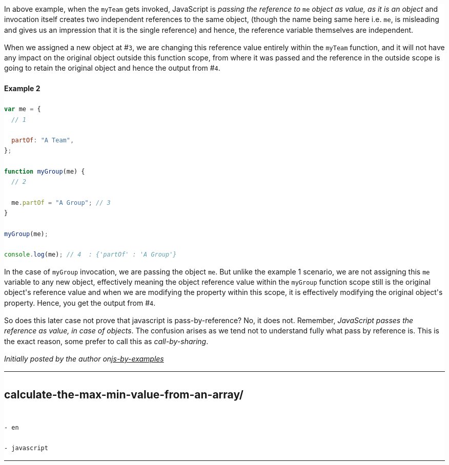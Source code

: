 In above example, when the `myTeam` gets invoked, JavaScript is _passing the reference to_ `me` _object as value, as it is an object_ and invocation itself creates two independent references to the same object, (though the name being same here i.e. `me`, is misleading and gives us an impression that it is the single reference) and hence, the reference variable themselves are independent.

When we assigned a new object at #`3`, we are changing this reference value entirely within the `myTeam` function, and it will not have any impact on the original object outside this function scope, from where it was passed and the reference in the outside scope is going to retain the original object and hence the output from #`4`.

#### Example 2

```js
var me = {
  // 1

  partOf: "A Team",
};

function myGroup(me) {
  // 2

  me.partOf = "A Group"; // 3
}

myGroup(me);

console.log(me); // 4  : {'partOf' : 'A Group'}
```

In the case of `myGroup` invocation, we are passing the object `me`. But unlike the example 1 scenario, we are not assigning this `me` variable to any new object, effectively meaning the object reference value within the `myGroup` function scope still is the original object's reference value and when we are modifying the property within this scope, it is effectively modifying the original object's property. Hence, you get the output from #`4`.

So does this later case not prove that javascript is pass-by-reference? No, it does not. Remember, _JavaScript passes the reference as value, in case of objects_. The confusion arises as we tend not to understand fully what pass by reference is. This is the exact reason, some prefer to call this as _call-by-sharing_.

_Initially posted by the author on_[_js-by-examples_](https://github.com/bmkmanoj/js-by-examples/blob/master/examples/js_pass_by_value_or_reference.md)

---

## calculate-the-max-min-value-from-an-array/

```

- en

- javascript

```

---
